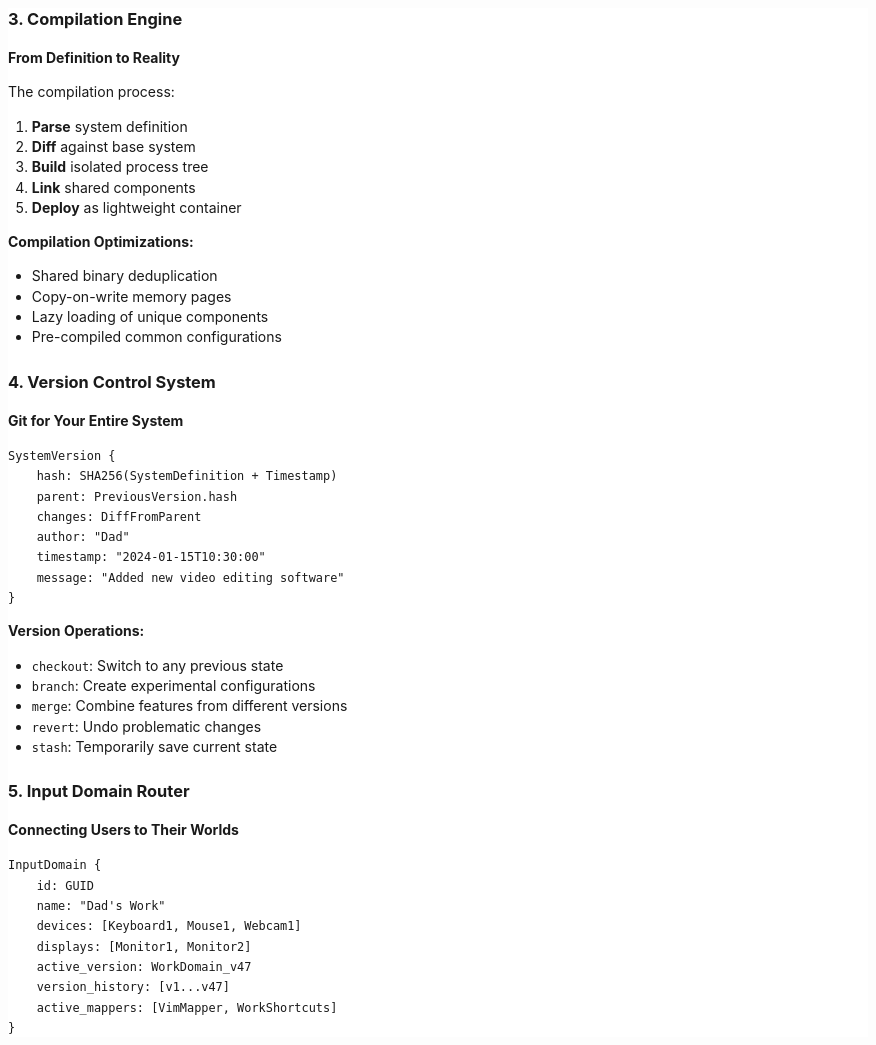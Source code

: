 ### 3. Compilation Engine

**From Definition to Reality**

The compilation process:
1. **Parse** system definition
2. **Diff** against base system
3. **Build** isolated process tree
4. **Link** shared components
5. **Deploy** as lightweight container

**Compilation Optimizations:**
- Shared binary deduplication
- Copy-on-write memory pages
- Lazy loading of unique components
- Pre-compiled common configurations

### 4. Version Control System

**Git for Your Entire System**

```
SystemVersion {
    hash: SHA256(SystemDefinition + Timestamp)
    parent: PreviousVersion.hash
    changes: DiffFromParent
    author: "Dad"
    timestamp: "2024-01-15T10:30:00"
    message: "Added new video editing software"
}
```

**Version Operations:**
- `checkout`: Switch to any previous state
- `branch`: Create experimental configurations
- `merge`: Combine features from different versions
- `revert`: Undo problematic changes
- `stash`: Temporarily save current state

### 5. Input Domain Router

**Connecting Users to Their Worlds**

```
InputDomain {
    id: GUID
    name: "Dad's Work"
    devices: [Keyboard1, Mouse1, Webcam1]
    displays: [Monitor1, Monitor2]
    active_version: WorkDomain_v47
    version_history: [v1...v47]
    active_mappers: [VimMapper, WorkShortcuts]
}
```
